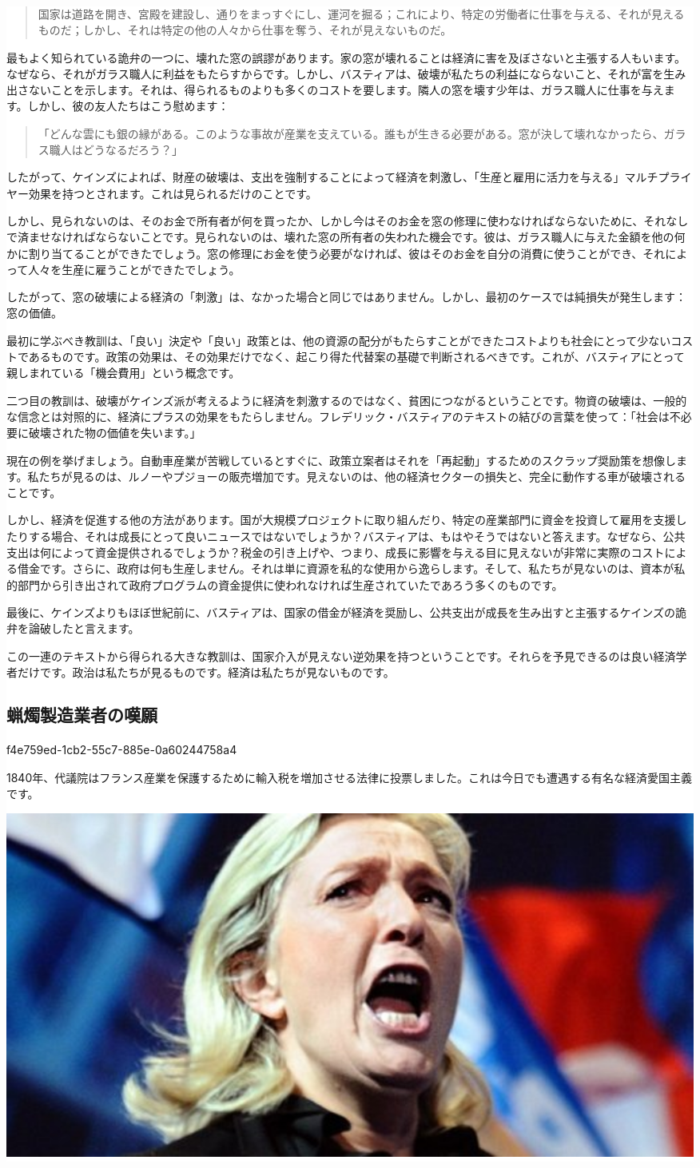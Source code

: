 > 国家は道路を開き、宮殿を建設し、通りをまっすぐにし、運河を掘る；これにより、特定の労働者に仕事を与える、それが見えるものだ；しかし、それは特定の他の人々から仕事を奪う、それが見えないものだ。

最もよく知られている詭弁の一つに、壊れた窓の誤謬があります。家の窓が壊れることは経済に害を及ぼさないと主張する人もいます。なぜなら、それがガラス職人に利益をもたらすからです。しかし、バスティアは、破壊が私たちの利益にならないこと、それが富を生み出さないことを示します。それは、得られるものよりも多くのコストを要します。隣人の窓を壊す少年は、ガラス職人に仕事を与えます。しかし、彼の友人たちはこう慰めます：

> 「どんな雲にも銀の縁がある。このような事故が産業を支えている。誰もが生きる必要がある。窓が決して壊れなかったら、ガラス職人はどうなるだろう？」

したがって、ケインズによれば、財産の破壊は、支出を強制することによって経済を刺激し、「生産と雇用に活力を与える」マルチプライヤー効果を持つとされます。これは見られるだけのことです。

しかし、見られないのは、そのお金で所有者が何を買ったか、しかし今はそのお金を窓の修理に使わなければならないために、それなしで済ませなければならないことです。見られないのは、壊れた窓の所有者の失われた機会です。彼は、ガラス職人に与えた金額を他の何かに割り当てることができたでしょう。窓の修理にお金を使う必要がなければ、彼はそのお金を自分の消費に使うことができ、それによって人々を生産に雇うことができたでしょう。

したがって、窓の破壊による経済の「刺激」は、なかった場合と同じではありません。しかし、最初のケースでは純損失が発生します：窓の価値。

最初に学ぶべき教訓は、「良い」決定や「良い」政策とは、他の資源の配分がもたらすことができたコストよりも社会にとって少ないコストであるものです。政策の効果は、その効果だけでなく、起こり得た代替案の基礎で判断されるべきです。これが、バスティアにとって親しまれている「機会費用」という概念です。

二つ目の教訓は、破壊がケインズ派が考えるように経済を刺激するのではなく、貧困につながるということです。物資の破壊は、一般的な信念とは対照的に、経済にプラスの効果をもたらしません。フレデリック・バスティアのテキストの結びの言葉を使って：「社会は不必要に破壊された物の価値を失います。」

現在の例を挙げましょう。自動車産業が苦戦しているとすぐに、政策立案者はそれを「再起動」するためのスクラップ奨励策を想像します。私たちが見るのは、ルノーやプジョーの販売増加です。見えないのは、他の経済セクターの損失と、完全に動作する車が破壊されることです。

しかし、経済を促進する他の方法があります。国が大規模プロジェクトに取り組んだり、特定の産業部門に資金を投資して雇用を支援したりする場合、それは成長にとって良いニュースではないでしょうか？バスティアは、もはやそうではないと答えます。なぜなら、公共支出は何によって資金提供されるでしょうか？税金の引き上げや、つまり、成長に影響を与える目に見えないが非常に実際のコストによる借金です。さらに、政府は何も生産しません。それは単に資源を私的な使用から逸らします。そして、私たちが見ないのは、資本が私的部門から引き出されて政府プログラムの資金提供に使われなければ生産されていたであろう多くのものです。

最後に、ケインズよりもほぼ世紀前に、バスティアは、国家の借金が経済を奨励し、公共支出が成長を生み出すと主張するケインズの詭弁を論破したと言えます。

この一連のテキストから得られる大きな教訓は、国家介入が見えない逆効果を持つということです。それらを予見できるのは良い経済学者だけです。政治は私たちが見るものです。経済は私たちが見ないものです。

## 蝋燭製造業者の嘆願

<chapterId>f4e759ed-1cb2-55c7-885e-0a60244758a4</chapterId>

1840年、代議院はフランス産業を保護するために輸入税を増加させる法律に投票しました。これは今日でも遭遇する有名な経済愛国主義です。

![image](assets/en/077.webp)